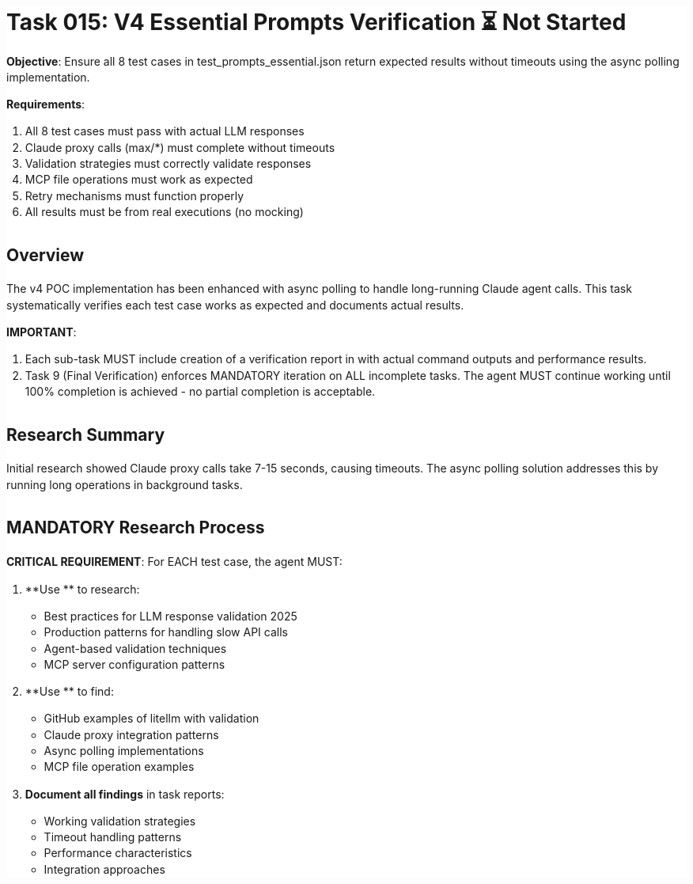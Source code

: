 # Task 015: V4 Essential Prompts Verification ⏳ Not Started

**Objective**: Ensure all 8 test cases in test_prompts_essential.json return expected results without timeouts using the async polling implementation.

**Requirements**:
1. All 8 test cases must pass with actual LLM responses
2. Claude proxy calls (max/*) must complete without timeouts
3. Validation strategies must correctly validate responses
4. MCP file operations must work as expected
5. Retry mechanisms must function properly
6. All results must be from real executions (no mocking)

## Overview

The v4 POC implementation has been enhanced with async polling to handle long-running Claude agent calls. This task systematically verifies each test case works as expected and documents actual results.

**IMPORTANT**: 
1. Each sub-task MUST include creation of a verification report in  with actual command outputs and performance results.
2. Task 9 (Final Verification) enforces MANDATORY iteration on ALL incomplete tasks. The agent MUST continue working until 100% completion is achieved - no partial completion is acceptable.

## Research Summary

Initial research showed Claude proxy calls take 7-15 seconds, causing timeouts. The async polling solution addresses this by running long operations in background tasks.

## MANDATORY Research Process

**CRITICAL REQUIREMENT**: For EACH test case, the agent MUST:

1. **Use ** to research:
   - Best practices for LLM response validation 2025
   - Production patterns for handling slow API calls
   - Agent-based validation techniques
   - MCP server configuration patterns

2. **Use ** to find:
   - GitHub examples of litellm with validation
   - Claude proxy integration patterns
   - Async polling implementations
   - MCP file operation examples

3. **Document all findings** in task reports:
   - Working validation strategies
   - Timeout handling patterns
   - Performance characteristics
   - Integration approaches
